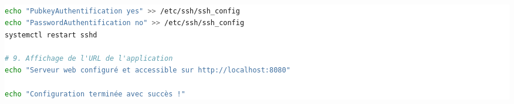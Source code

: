 ```bash
echo "PubkeyAuthentification yes" >> /etc/ssh/ssh_config
echo "PasswordAuthentification no" >> /etc/ssh/ssh_config
systemctl restart sshd

# 9. Affichage de l'URL de l'application
echo "Serveur web configuré et accessible sur http://localhost:8080"

echo "Configuration terminée avec succès !"
```
